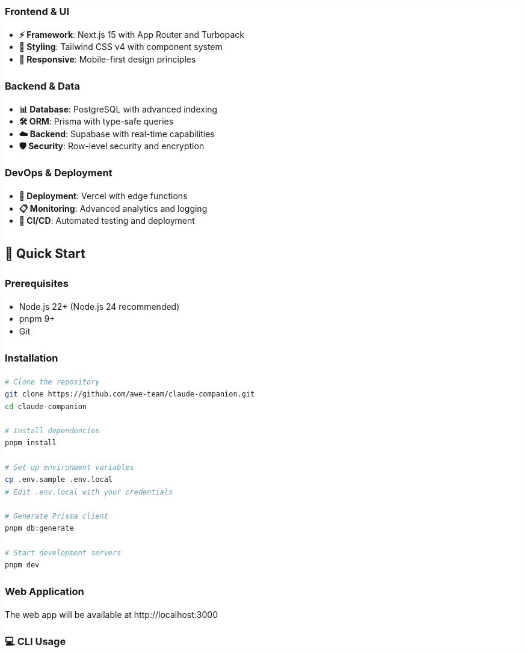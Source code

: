 ### Frontend & UI
- **⚡ Framework**: Next.js 15 with App Router and Turbopack
- **🎨 Styling**: Tailwind CSS v4 with component system
- **📱 Responsive**: Mobile-first design principles

### Backend & Data
- **📊 Database**: PostgreSQL with advanced indexing
- **🛠️ ORM**: Prisma with type-safe queries
- **☁️ Backend**: Supabase with real-time capabilities
- **🛡️ Security**: Row-level security and encryption

### DevOps & Deployment
- **🚀 Deployment**: Vercel with edge functions
- **📋 Monitoring**: Advanced analytics and logging
- **🔄 CI/CD**: Automated testing and deployment

## 🚀 Quick Start

### Prerequisites

- Node.js 22+ (Node.js 24 recommended)
- pnpm 9+
- Git

### Installation

```bash
# Clone the repository
git clone https://github.com/awe-team/claude-companion.git
cd claude-companion

# Install dependencies
pnpm install

# Set up environment variables
cp .env.sample .env.local
# Edit .env.local with your credentials

# Generate Prisma client
pnpm db:generate

# Start development servers
pnpm dev
```

### Web Application

The web app will be available at http://localhost:3000

### 💻 CLI Usage

